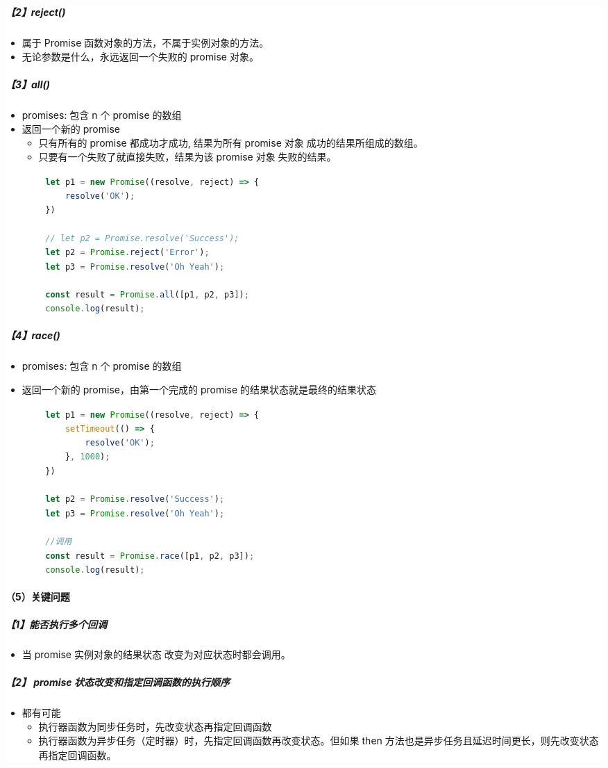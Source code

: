 ##### 【2】reject()

- 属于 Promise 函数对象的方法，不属于实例对象的方法。
- 无论参数是什么，永远返回一个失败的 promise 对象。

##### 【3】all()

- promises: 包含 n 个 promise 的数组
- 返回一个新的 promise
  - 只有所有的 promise 都成功才成功, 结果为所有  promise 对象 成功的结果所组成的数组。
  - 只要有一个失败了就直接失败，结果为该  promise 对象 失败的结果。

```javascript
 	    let p1 = new Promise((resolve, reject) => {
            resolve('OK');
        })
        
        // let p2 = Promise.resolve('Success');
        let p2 = Promise.reject('Error');
        let p3 = Promise.resolve('Oh Yeah');
        
        const result = Promise.all([p1, p2, p3]);
        console.log(result);
```

##### 【4】race()

- promises: 包含 n 个 promise 的数组

- 返回一个新的 promise，由第一个完成的 promise 的结果状态就是最终的结果状态

```javascript
		let p1 = new Promise((resolve, reject) => {
            setTimeout(() => {
                resolve('OK');
            }, 1000);
        })
        
        let p2 = Promise.resolve('Success');
        let p3 = Promise.resolve('Oh Yeah');

        //调用
        const result = Promise.race([p1, p2, p3]);
        console.log(result);
```

#### （5）关键问题

##### 【1】能否执行多个回调

- 当 promise 实例对象的结果状态 改变为对应状态时都会调用。

##### 【2】 promise 状态改变和指定回调函数的执行顺序

- 都有可能
  - 执行器函数为同步任务时，先改变状态再指定回调函数
  - 执行器函数为异步任务（定时器）时，先指定回调函数再改变状态。但如果 then 方法也是异步任务且延迟时间更长，则先改变状态再指定回调函数。
